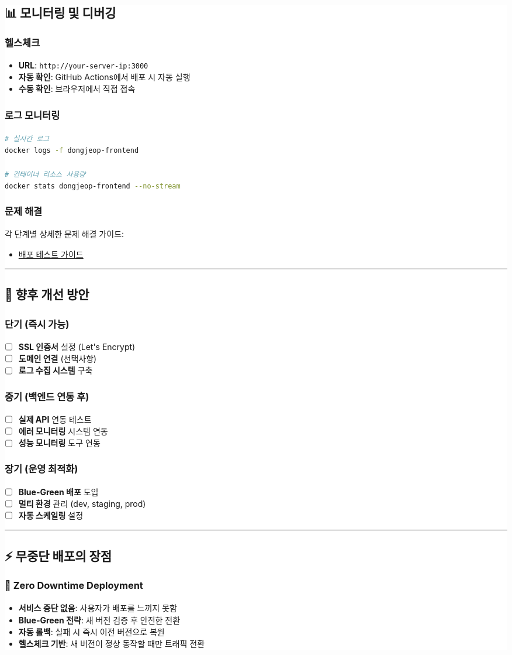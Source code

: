 
## 📊 모니터링 및 디버깅

### 헬스체크
- **URL**: `http://your-server-ip:3000`
- **자동 확인**: GitHub Actions에서 배포 시 자동 실행
- **수동 확인**: 브라우저에서 직접 접속

### 로그 모니터링
```bash
# 실시간 로그
docker logs -f dongjeop-frontend

# 컨테이너 리소스 사용량
docker stats dongjeop-frontend --no-stream
```

### 문제 해결
각 단계별 상세한 문제 해결 가이드:
- [배포 테스트 가이드](./DEPLOYMENT_TEST_GUIDE.md#🚨-문제-해결-가이드)

---

## 🎯 향후 개선 방안

### 단기 (즉시 가능)
- [ ] **SSL 인증서** 설정 (Let's Encrypt)
- [ ] **도메인 연결** (선택사항)
- [ ] **로그 수집 시스템** 구축

### 중기 (백엔드 연동 후)
- [ ] **실제 API** 연동 테스트
- [ ] **에러 모니터링** 시스템 연동
- [ ] **성능 모니터링** 도구 연동

### 장기 (운영 최적화)
- [ ] **Blue-Green 배포** 도입
- [ ] **멀티 환경** 관리 (dev, staging, prod)
- [ ] **자동 스케일링** 설정

---

## ⚡ 무중단 배포의 장점

### 🚀 **Zero Downtime Deployment**
- **서비스 중단 없음**: 사용자가 배포를 느끼지 못함
- **Blue-Green 전략**: 새 버전 검증 후 안전한 전환
- **자동 롤백**: 실패 시 즉시 이전 버전으로 복원
- **헬스체크 기반**: 새 버전이 정상 동작할 때만 트래픽 전환
